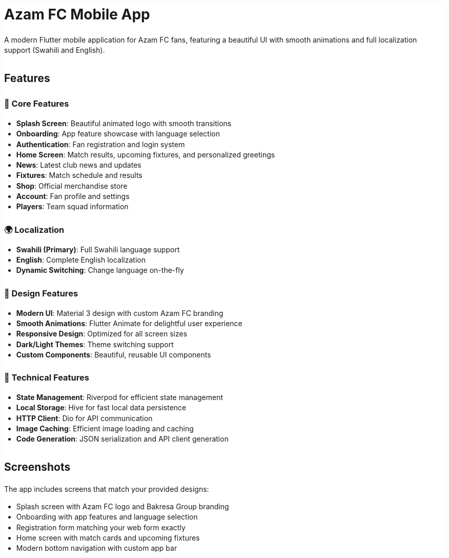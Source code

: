 # Azam FC Mobile App

A modern Flutter mobile application for Azam FC fans, featuring a beautiful UI with smooth animations and full localization support (Swahili and English).

## Features

### 🎯 Core Features

- **Splash Screen**: Beautiful animated logo with smooth transitions
- **Onboarding**: App feature showcase with language selection
- **Authentication**: Fan registration and login system
- **Home Screen**: Match results, upcoming fixtures, and personalized greetings
- **News**: Latest club news and updates
- **Fixtures**: Match schedule and results
- **Shop**: Official merchandise store
- **Account**: Fan profile and settings
- **Players**: Team squad information

### 🌍 Localization

- **Swahili (Primary)**: Full Swahili language support
- **English**: Complete English localization
- **Dynamic Switching**: Change language on-the-fly

### 🎨 Design Features

- **Modern UI**: Material 3 design with custom Azam FC branding
- **Smooth Animations**: Flutter Animate for delightful user experience
- **Responsive Design**: Optimized for all screen sizes
- **Dark/Light Themes**: Theme switching support
- **Custom Components**: Beautiful, reusable UI components

### 🔧 Technical Features

- **State Management**: Riverpod for efficient state management
- **Local Storage**: Hive for fast local data persistence
- **HTTP Client**: Dio for API communication
- **Image Caching**: Efficient image loading and caching
- **Code Generation**: JSON serialization and API client generation

## Screenshots

The app includes screens that match your provided designs:

- Splash screen with Azam FC logo and Bakresa Group branding
- Onboarding with app features and language selection
- Registration form matching your web form exactly
- Home screen with match cards and upcoming fixtures
- Modern bottom navigation with custom app bar
